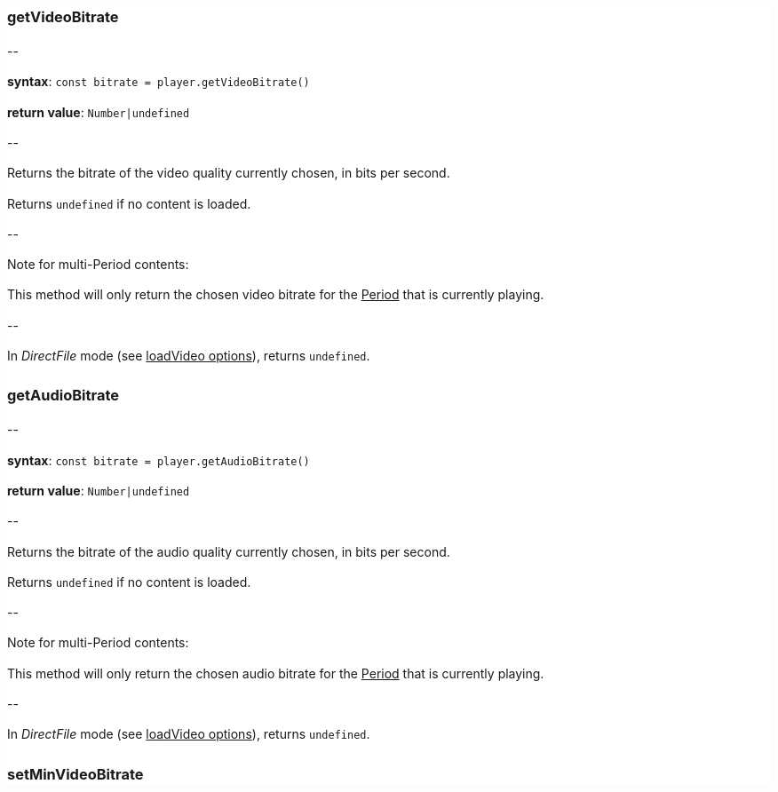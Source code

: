 
<a name="meth-getVideoBitrate"></a>
### getVideoBitrate ############################################################

--

__syntax__: `const bitrate = player.getVideoBitrate()`

__return value__: ``Number|undefined``

--

Returns the bitrate of the video quality currently chosen, in bits per second.

Returns ``undefined`` if no content is loaded.

--

Note for multi-Period contents:

This method will only return the chosen video bitrate for the
[Period](../terms.md#period) that is currently playing.

--

In _DirectFile_ mode (see [loadVideo
options](./loadVideo_options.md#prop-transport)), returns ``undefined``.


<a name="meth-getAudioBitrate"></a>
### getAudioBitrate ############################################################

--

__syntax__: `const bitrate = player.getAudioBitrate()`

__return value__: ``Number|undefined``

--

Returns the bitrate of the audio quality currently chosen, in bits per second.

Returns ``undefined`` if no content is loaded.

--

Note for multi-Period contents:

This method will only return the chosen audio bitrate for the
[Period](../terms.md#period) that is currently playing.

--

In _DirectFile_ mode (see [loadVideo
options](./loadVideo_options.md#prop-transport)), returns ``undefined``.


<a name="meth-setMinVideoBitrate"></a>
### setMinVideoBitrate #########################################################
